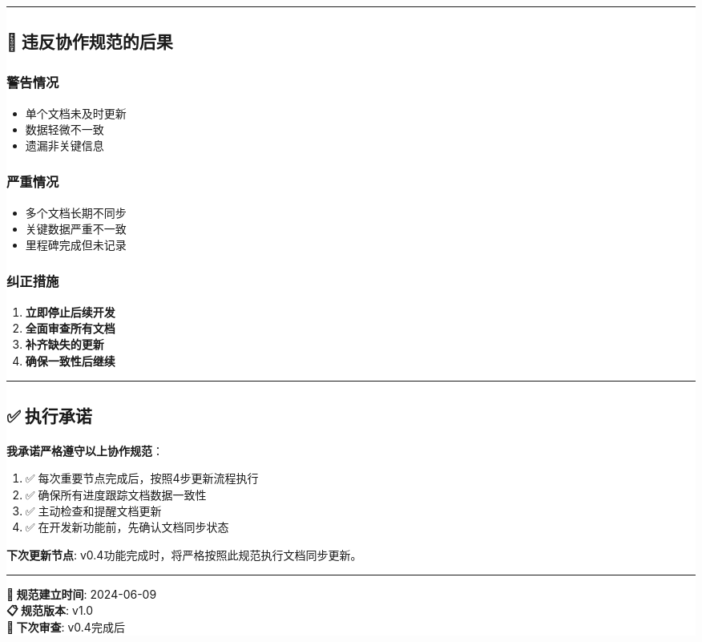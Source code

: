 ```markdown
```

---

## 🚨 违反协作规范的后果

### 警告情况
- 单个文档未及时更新
- 数据轻微不一致
- 遗漏非关键信息

### 严重情况  
- 多个文档长期不同步
- 关键数据严重不一致
- 里程碑完成但未记录

### 纠正措施
1. **立即停止后续开发**
2. **全面审查所有文档**
3. **补齐缺失的更新**
4. **确保一致性后继续**

---

## ✅ 执行承诺

**我承诺严格遵守以上协作规范**：

1. ✅ 每次重要节点完成后，按照4步更新流程执行
2. ✅ 确保所有进度跟踪文档数据一致性
3. ✅ 主动检查和提醒文档更新
4. ✅ 在开发新功能前，先确认文档同步状态

**下次更新节点**: v0.4功能完成时，将严格按照此规范执行文档同步更新。

---

**📅 规范建立时间**: 2024-06-09  
**📋 规范版本**: v1.0  
**🔄 下次审查**: v0.4完成后 
